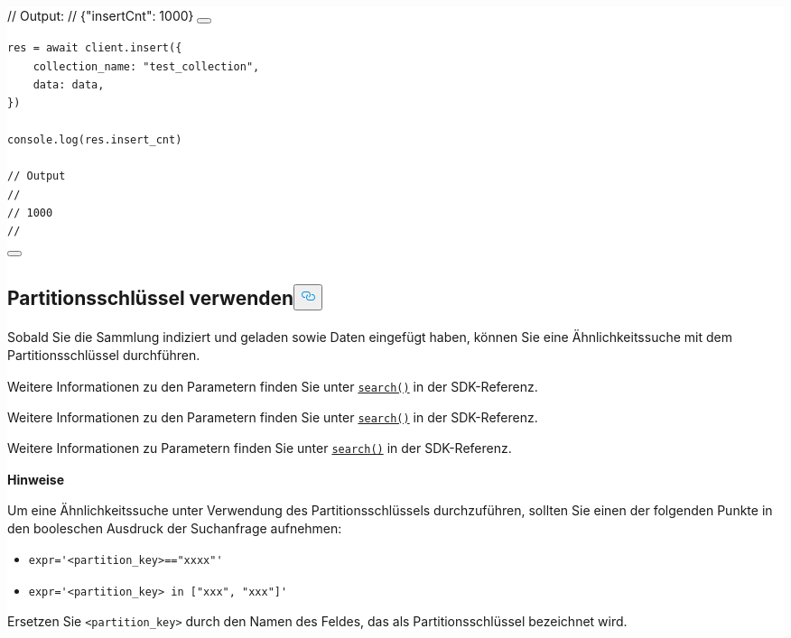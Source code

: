 <span class="hljs-comment">// Output:</span>
<span class="hljs-comment">// {&quot;insertCnt&quot;: 1000}</span>
<button class="copy-code-btn"></button></code></pre>
<pre><code translate="no" class="language-javascript">res = <span class="hljs-keyword">await</span> client.<span class="hljs-title function_">insert</span>({
    <span class="hljs-attr">collection_name</span>: <span class="hljs-string">&quot;test_collection&quot;</span>,
    <span class="hljs-attr">data</span>: data,
})

<span class="hljs-variable language_">console</span>.<span class="hljs-title function_">log</span>(res.<span class="hljs-property">insert_cnt</span>)

<span class="hljs-comment">// Output</span>
<span class="hljs-comment">// </span>
<span class="hljs-comment">// 1000</span>
<span class="hljs-comment">// </span>
<button class="copy-code-btn"></button></code></pre>
<h2 id="Use-partition-key" class="common-anchor-header">Partitionsschlüssel verwenden<button data-href="#Use-partition-key" class="anchor-icon" translate="no">
      <svg translate="no"
        aria-hidden="true"
        focusable="false"
        height="20"
        version="1.1"
        viewBox="0 0 16 16"
        width="16"
      >
        <path
          fill="#0092E4"
          fill-rule="evenodd"
          d="M4 9h1v1H4c-1.5 0-3-1.69-3-3.5S2.55 3 4 3h4c1.45 0 3 1.69 3 3.5 0 1.41-.91 2.72-2 3.25V8.59c.58-.45 1-1.27 1-2.09C10 5.22 8.98 4 8 4H4c-.98 0-2 1.22-2 2.5S3 9 4 9zm9-3h-1v1h1c1 0 2 1.22 2 2.5S13.98 12 13 12H9c-.98 0-2-1.22-2-2.5 0-.83.42-1.64 1-2.09V6.25c-1.09.53-2 1.84-2 3.25C6 11.31 7.55 13 9 13h4c1.45 0 3-1.69 3-3.5S14.5 6 13 6z"
        ></path>
      </svg>
    </button></h2><p>Sobald Sie die Sammlung indiziert und geladen sowie Daten eingefügt haben, können Sie eine Ähnlichkeitssuche mit dem Partitionsschlüssel durchführen.</p>
<div class="language-python">
<p>Weitere Informationen zu den Parametern finden Sie unter <a href="https://milvus.io/api-reference/pymilvus/v2.4.x/MilvusClient/Vector/search.md"><code translate="no">search()</code></a> in der SDK-Referenz.</p>
</div>
<div class="language-java">
<p>Weitere Informationen zu den Parametern finden Sie unter <a href="https://milvus.io/api-reference/java/v2.4.x/v2/Vector/search.md"><code translate="no">search()</code></a> in der SDK-Referenz.</p>
</div>
<div class="language-javascript">
<p>Weitere Informationen zu Parametern finden Sie unter <a href="https://milvus.io/api-reference/node/v2.4.x/Vector/search.md"><code translate="no">search()</code></a> in der SDK-Referenz.</p>
</div>
<div class="admonition note">
<p><b>Hinweise</b></p>
<p>Um eine Ähnlichkeitssuche unter Verwendung des Partitionsschlüssels durchzuführen, sollten Sie einen der folgenden Punkte in den booleschen Ausdruck der Suchanfrage aufnehmen:</p>
<ul>
<li><p><code translate="no">expr='&lt;partition_key&gt;=="xxxx"'</code></p></li>
<li><p><code translate="no">expr='&lt;partition_key&gt; in ["xxx", "xxx"]'</code></p></li>
</ul>
<p>Ersetzen Sie <code translate="no">&lt;partition_key&gt;</code> durch den Namen des Feldes, das als Partitionsschlüssel bezeichnet wird.</p>
</div>
<div class="multipleCode">